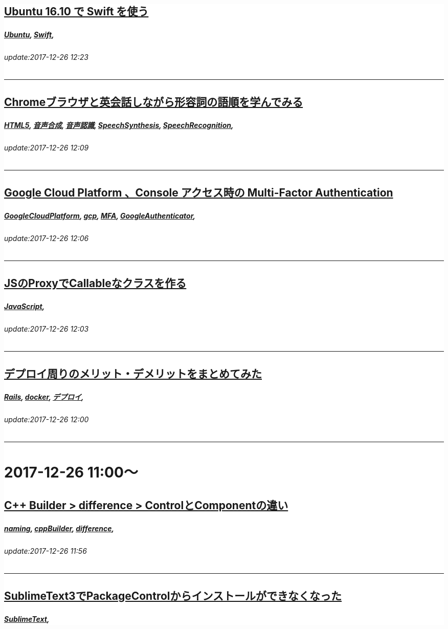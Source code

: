 ## [Ubuntu 16.10 で Swift を使う](https://qiita.com/ekzemplaro/items/d0bfd88f873276f97a31)
##### [Ubuntu](https://qiita.com/tags/Ubuntu), [Swift](https://qiita.com/tags/Swift), 
###### update:2017-12-26 12:23
---
## [Chromeブラウザと英会話しながら形容詞の語順を学んでみる](https://qiita.com/l_v_yonsama/items/f09f8c13b49092b85553)
##### [HTML5](https://qiita.com/tags/HTML5), [音声合成](https://qiita.com/tags/音声合成), [音声認識](https://qiita.com/tags/音声認識), [SpeechSynthesis](https://qiita.com/tags/SpeechSynthesis), [SpeechRecognition](https://qiita.com/tags/SpeechRecognition), 
###### update:2017-12-26 12:09
---
## [Google Cloud Platform 、Console アクセス時の Multi-Factor Authentication](https://qiita.com/fabregas4you/items/c1f6ca0dff700247b5a7)
##### [GoogleCloudPlatform](https://qiita.com/tags/GoogleCloudPlatform), [gcp](https://qiita.com/tags/gcp), [MFA](https://qiita.com/tags/MFA), [GoogleAuthenticator](https://qiita.com/tags/GoogleAuthenticator), 
###### update:2017-12-26 12:06
---
## [JSのProxyでCallableなクラスを作る](https://qiita.com/_likr/items/5519be81af5343cb98e5)
##### [JavaScript](https://qiita.com/tags/JavaScript), 
###### update:2017-12-26 12:03
---
## [デプロイ周りのメリット・デメリットをまとめてみた](https://qiita.com/gomesuit/items/b76be19545b42b2460db)
##### [Rails](https://qiita.com/tags/Rails), [docker](https://qiita.com/tags/docker), [デプロイ](https://qiita.com/tags/デプロイ), 
###### update:2017-12-26 12:00
---




# 2017-12-26 11:00～
## [C++ Builder > difference > ControlとComponentの違い](https://qiita.com/7of9/items/0191d5cb3ed48c74e8af)
##### [naming](https://qiita.com/tags/naming), [cppBuilder](https://qiita.com/tags/cppBuilder), [difference](https://qiita.com/tags/difference), 
###### update:2017-12-26 11:56
---
## [SublimeText3でPackageControlからインストールができなくなった](https://qiita.com/uralogical/items/ca6070e030f76de14889)
##### [SublimeText](https://qiita.com/tags/SublimeText), 